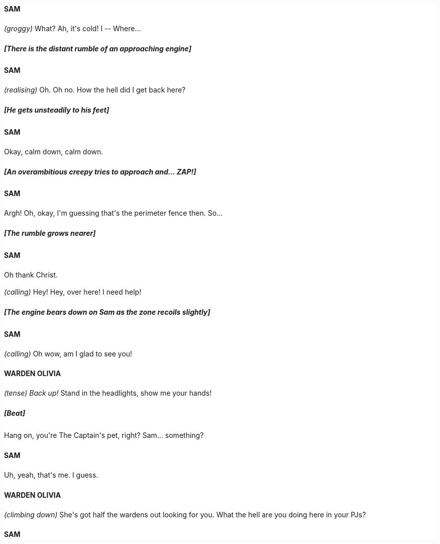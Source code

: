 #### SAM

_(groggy)_ What? Ah, it's cold! I -- Where...

##### [There is the distant rumble of an approaching engine]

#### SAM

_(realising)_ Oh. Oh no. How the hell did I get back here?

##### [He gets unsteadily to his feet]

#### SAM

Okay, calm down, calm down.

##### [An overambitious creepy tries to approach and... ZAP!]

#### SAM

Argh! Oh, okay, I'm guessing that's the perimeter fence then. So...

##### [The rumble grows nearer]

#### SAM

Oh thank Christ.

_(calling)_ Hey! Hey, over here! I need help!

##### [The engine bears down on Sam as the zone recoils slightly]

#### SAM

_(calling)_ Oh wow, am I glad to see you! 

#### WARDEN OLIVIA

_(tense)_ *Back up!* Stand in the headlights, show me your hands!

##### [Beat]

Hang on, you're The Captain's pet, right? Sam... something? 

#### SAM

Uh, yeah, that's me. I guess. 

#### WARDEN OLIVIA

_(climbing down)_ She's got half the wardens out looking for you. What the hell are you doing here in your PJs? 

#### SAM

